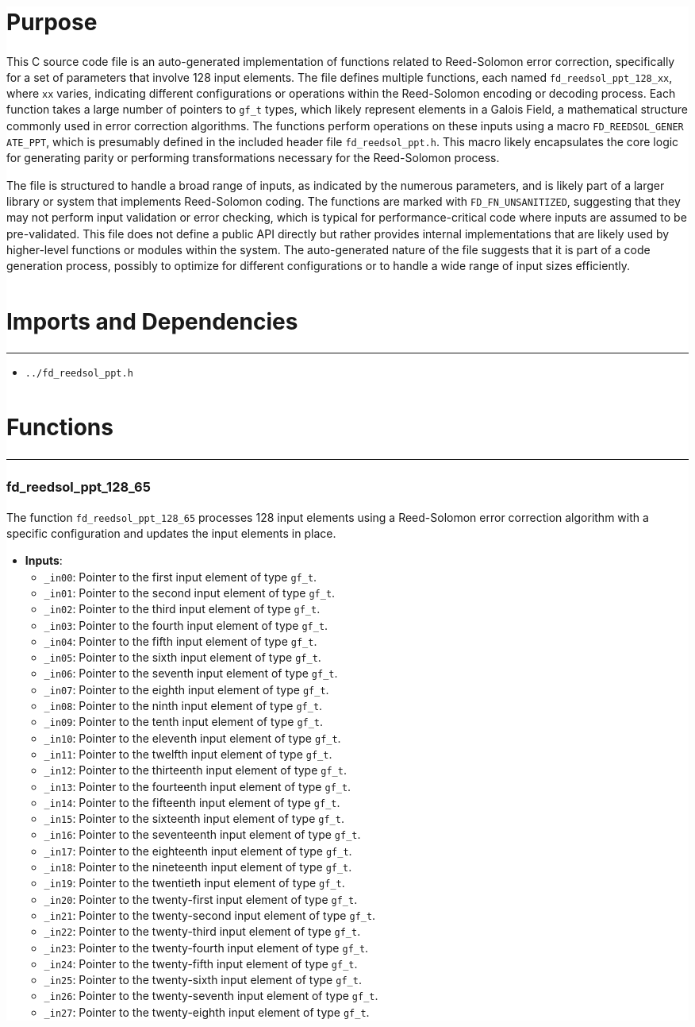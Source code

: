 # Purpose
This C source code file is an auto-generated implementation of functions related to Reed-Solomon error correction, specifically for a set of parameters that involve 128 input elements. The file defines multiple functions, each named `fd_reedsol_ppt_128_xx`, where `xx` varies, indicating different configurations or operations within the Reed-Solomon encoding or decoding process. Each function takes a large number of pointers to `gf_t` types, which likely represent elements in a Galois Field, a mathematical structure commonly used in error correction algorithms. The functions perform operations on these inputs using a macro `FD_REEDSOL_GENERATE_PPT`, which is presumably defined in the included header file `fd_reedsol_ppt.h`. This macro likely encapsulates the core logic for generating parity or performing transformations necessary for the Reed-Solomon process.

The file is structured to handle a broad range of inputs, as indicated by the numerous parameters, and is likely part of a larger library or system that implements Reed-Solomon coding. The functions are marked with `FD_FN_UNSANITIZED`, suggesting that they may not perform input validation or error checking, which is typical for performance-critical code where inputs are assumed to be pre-validated. This file does not define a public API directly but rather provides internal implementations that are likely used by higher-level functions or modules within the system. The auto-generated nature of the file suggests that it is part of a code generation process, possibly to optimize for different configurations or to handle a wide range of input sizes efficiently.
# Imports and Dependencies

---
- `../fd_reedsol_ppt.h`


# Functions

---
### fd\_reedsol\_ppt\_128\_65
The function `fd_reedsol_ppt_128_65` processes 128 input elements using a Reed-Solomon error correction algorithm with a specific configuration and updates the input elements in place.
- **Inputs**:
    - `_in00`: Pointer to the first input element of type `gf_t`.
    - `_in01`: Pointer to the second input element of type `gf_t`.
    - `_in02`: Pointer to the third input element of type `gf_t`.
    - `_in03`: Pointer to the fourth input element of type `gf_t`.
    - `_in04`: Pointer to the fifth input element of type `gf_t`.
    - `_in05`: Pointer to the sixth input element of type `gf_t`.
    - `_in06`: Pointer to the seventh input element of type `gf_t`.
    - `_in07`: Pointer to the eighth input element of type `gf_t`.
    - `_in08`: Pointer to the ninth input element of type `gf_t`.
    - `_in09`: Pointer to the tenth input element of type `gf_t`.
    - `_in10`: Pointer to the eleventh input element of type `gf_t`.
    - `_in11`: Pointer to the twelfth input element of type `gf_t`.
    - `_in12`: Pointer to the thirteenth input element of type `gf_t`.
    - `_in13`: Pointer to the fourteenth input element of type `gf_t`.
    - `_in14`: Pointer to the fifteenth input element of type `gf_t`.
    - `_in15`: Pointer to the sixteenth input element of type `gf_t`.
    - `_in16`: Pointer to the seventeenth input element of type `gf_t`.
    - `_in17`: Pointer to the eighteenth input element of type `gf_t`.
    - `_in18`: Pointer to the nineteenth input element of type `gf_t`.
    - `_in19`: Pointer to the twentieth input element of type `gf_t`.
    - `_in20`: Pointer to the twenty-first input element of type `gf_t`.
    - `_in21`: Pointer to the twenty-second input element of type `gf_t`.
    - `_in22`: Pointer to the twenty-third input element of type `gf_t`.
    - `_in23`: Pointer to the twenty-fourth input element of type `gf_t`.
    - `_in24`: Pointer to the twenty-fifth input element of type `gf_t`.
    - `_in25`: Pointer to the twenty-sixth input element of type `gf_t`.
    - `_in26`: Pointer to the twenty-seventh input element of type `gf_t`.
    - `_in27`: Pointer to the twenty-eighth input element of type `gf_t`.